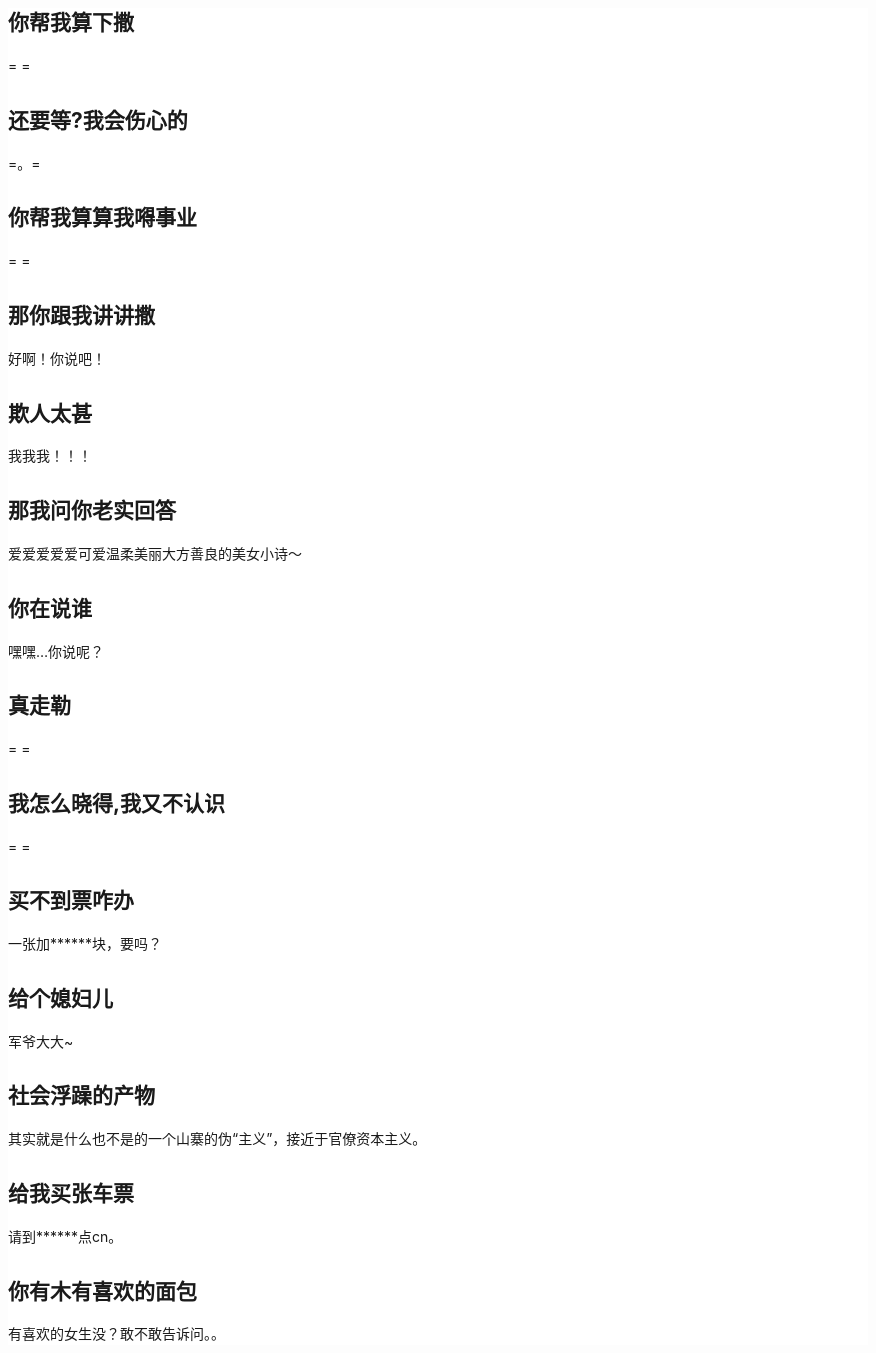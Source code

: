 ## 你帮我算下撒
= =

## 还要等?我会伤心的
=。=

## 你帮我算算我嘚事业
= =

## 那你跟我讲讲撒
好啊！你说吧！

## 欺人太甚
我我我！！！

## 那我问你老实回答
爱爱爱爱爱可爱温柔美丽大方善良的美女小诗～

## 你在说谁
嘿嘿…你说呢？

## 真走勒
= =

## 我怎么晓得,我又不认识
= =

## 买不到票咋办
一张加******块，要吗？

## 给个媳妇儿
军爷大大~

## 社会浮躁的产物
其实就是什么也不是的一个山寨的伪“主义”，接近于官僚资本主义。

## 给我买张车票
请到******点cn。

## 你有木有喜欢的面包
有喜欢的女生没？敢不敢告诉问。。
